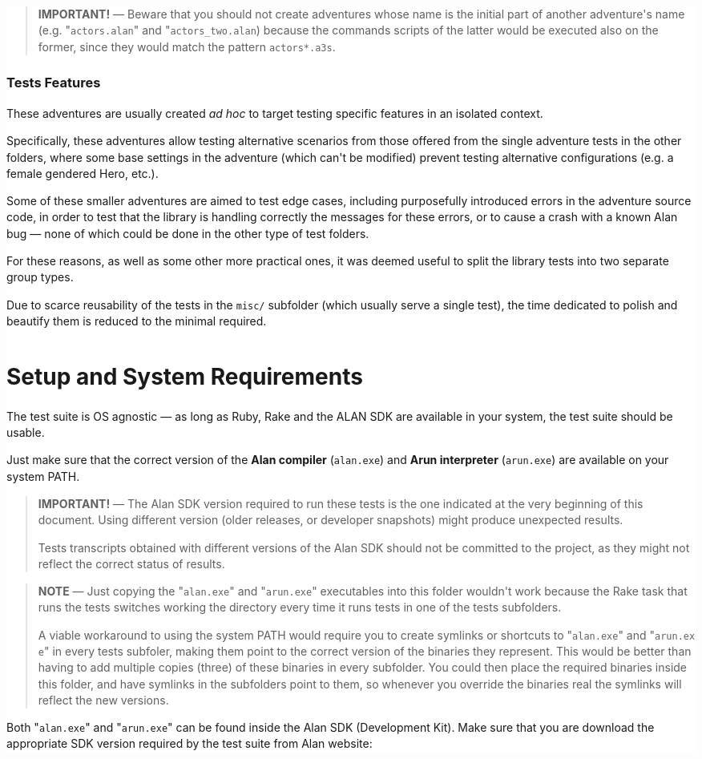 
> **IMPORTANT!** — Beware that you should not create adventures whose name is the initial part of another adventure's name (e.g. "`actors.alan`" and "`actors_two.alan`) because the commands scripts of the latter would be executed also on the former, since they would match the pattern `actors*.a3s`.


### Tests Features

These adventures are usually created _ad hoc_ to target testing specific features in an isolated context.

Specifically, these adventures allow testing alternative scenarios from those offered from the single adventure tests in the other folders, where some base settings in the adventure (which can't be modified) prevent testing alternative configurations (e.g. a female gendered Hero, etc.).

Some of these smaller adventures are aimed to test edge cases, including purposefully introduced errors in the adventure source code, in order to test that the library is handling correctly the messages for these errors, or to cause a crash with a known Alan bug — none of which could be done in the other type of test folders.

For these reasons, as well as some other more practical ones, it was deemed useful to split the library tests into two separate group types.

Due to scarce reusability of the tests in the `misc/` subfolder (which usually serve a single test), the time dedicated to polish and beautify them is reduced to the minimal required.


# Setup and System Requirements

The test suite is OS agnostic — as long as Ruby, Rake and the ALAN SDK are available in your system, the test suite should be usable.

Just make sure that the correct version of the __Alan compiler__ (`alan.exe`) and __Arun interpreter__ (`arun.exe`) are available on your system PATH.

> __IMPORTANT!__ — The Alan SDK version required to run these tests is the one indicated at the very beginning of this document. Using different version (older releases, or developer snapshots) might produce unexpected results.
>
> Tests transcripts obtained with different versions of the Alan SDK should not be committed to the project, as they might not reflect the correct status of results.



> __NOTE__ — Just copying the  "`alan.exe`" and "`arun.exe`" executables into this folder wouldn't work because the Rake task that runs the tests switches working the directory every time it runs tests in one of the tests subfolders.
>
> A viable workaround to using the system PATH would require you to create symlinks or shortcuts to "`alan.exe`" and "`arun.exe`" in every tests subfoler, making them point to the correct version of the binaries they represent. This would be better than having to add multiple copies (three) of these binaries in every subfolder. You could then place the required binaries inside this folder, and have symlinks in the subfolders point to them, so whenever you override the binaries real the symlinks will reflect the new versions.


Both "`alan.exe`" and "`arun.exe`" can be found inside the Alan SDK (Development Kit). Make sure that you are download the appropriate SDK version required by the test suite from Alan website:

